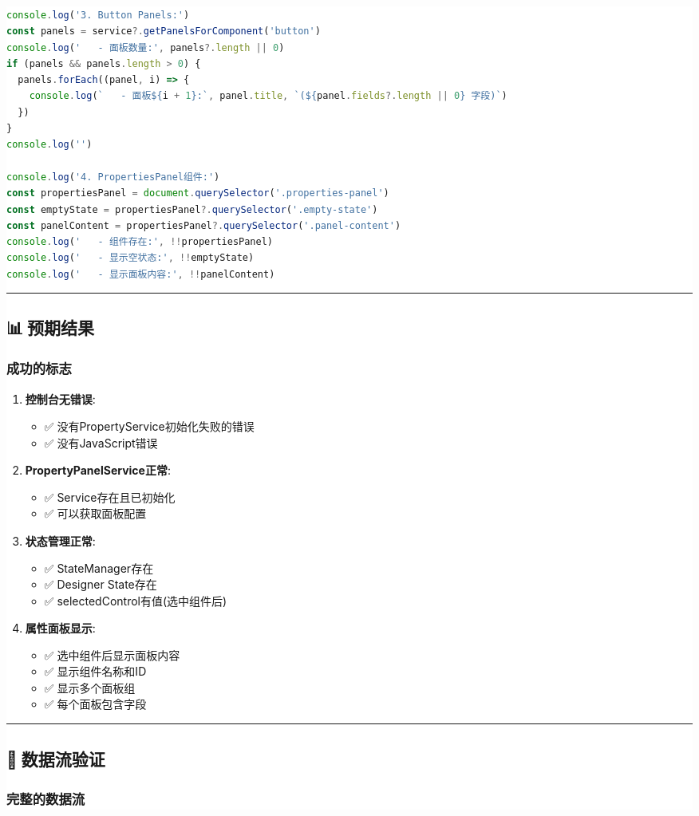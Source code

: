 ```javascript
console.log('3. Button Panels:')
const panels = service?.getPanelsForComponent('button')
console.log('   - 面板数量:', panels?.length || 0)
if (panels && panels.length > 0) {
  panels.forEach((panel, i) => {
    console.log(`   - 面板${i + 1}:`, panel.title, `(${panel.fields?.length || 0} 字段)`)
  })
}
console.log('')

console.log('4. PropertiesPanel组件:')
const propertiesPanel = document.querySelector('.properties-panel')
const emptyState = propertiesPanel?.querySelector('.empty-state')
const panelContent = propertiesPanel?.querySelector('.panel-content')
console.log('   - 组件存在:', !!propertiesPanel)
console.log('   - 显示空状态:', !!emptyState)
console.log('   - 显示面板内容:', !!panelContent)
```

---

## 📊 预期结果

### 成功的标志

1. **控制台无错误**:

   - ✅ 没有PropertyService初始化失败的错误
   - ✅ 没有JavaScript错误

2. **PropertyPanelService正常**:

   - ✅ Service存在且已初始化
   - ✅ 可以获取面板配置

3. **状态管理正常**:

   - ✅ StateManager存在
   - ✅ Designer State存在
   - ✅ selectedControl有值(选中组件后)

4. **属性面板显示**:
   - ✅ 选中组件后显示面板内容
   - ✅ 显示组件名称和ID
   - ✅ 显示多个面板组
   - ✅ 每个面板包含字段

---

## 🔄 数据流验证

### 完整的数据流
